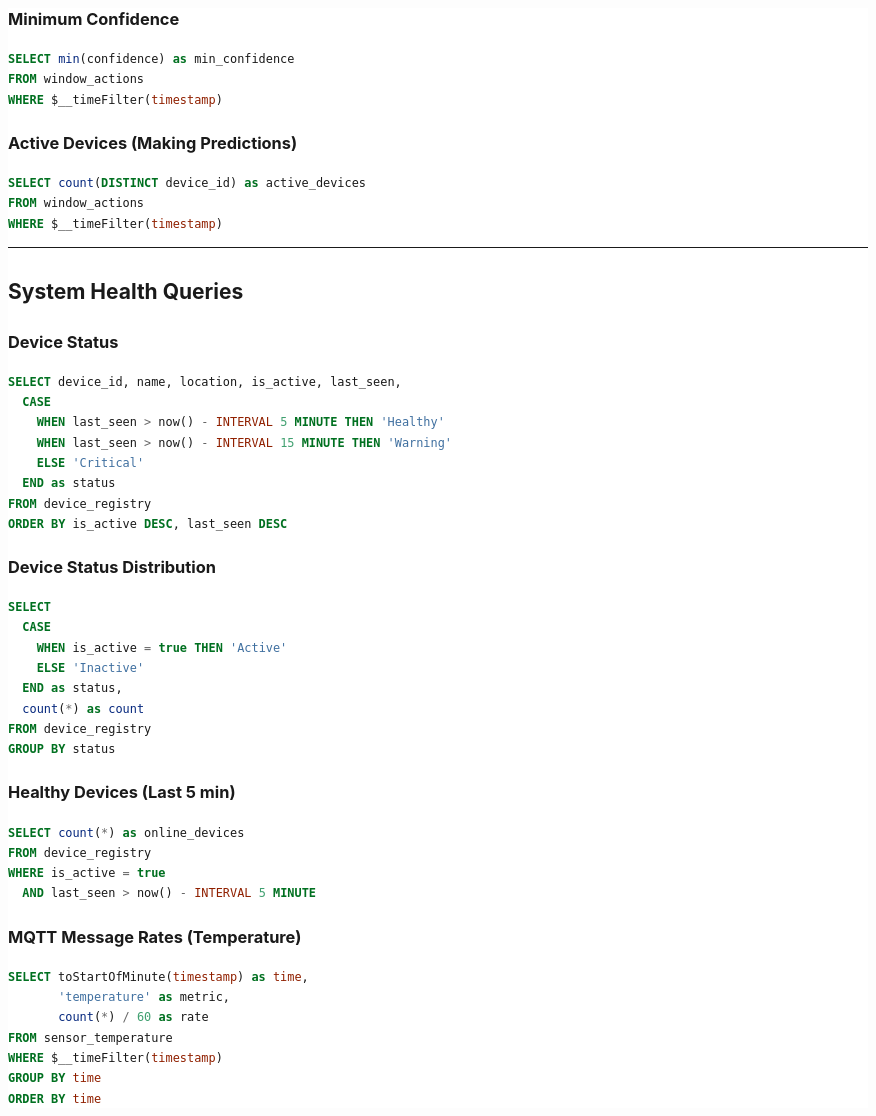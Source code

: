 ### Minimum Confidence
```sql
SELECT min(confidence) as min_confidence
FROM window_actions
WHERE $__timeFilter(timestamp)
```

### Active Devices (Making Predictions)
```sql
SELECT count(DISTINCT device_id) as active_devices
FROM window_actions
WHERE $__timeFilter(timestamp)
```

---

## System Health Queries

### Device Status
```sql
SELECT device_id, name, location, is_active, last_seen,
  CASE
    WHEN last_seen > now() - INTERVAL 5 MINUTE THEN 'Healthy'
    WHEN last_seen > now() - INTERVAL 15 MINUTE THEN 'Warning'
    ELSE 'Critical'
  END as status
FROM device_registry
ORDER BY is_active DESC, last_seen DESC
```

### Device Status Distribution
```sql
SELECT
  CASE
    WHEN is_active = true THEN 'Active'
    ELSE 'Inactive'
  END as status,
  count(*) as count
FROM device_registry
GROUP BY status
```

### Healthy Devices (Last 5 min)
```sql
SELECT count(*) as online_devices
FROM device_registry
WHERE is_active = true
  AND last_seen > now() - INTERVAL 5 MINUTE
```

### MQTT Message Rates (Temperature)
```sql
SELECT toStartOfMinute(timestamp) as time,
       'temperature' as metric,
       count(*) / 60 as rate
FROM sensor_temperature
WHERE $__timeFilter(timestamp)
GROUP BY time
ORDER BY time
```
